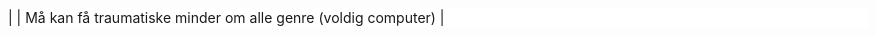 |                                           | Må kan få traumatiske minder om alle genre (voldig computer)                                                                                                                                                                                                                                                                      |
